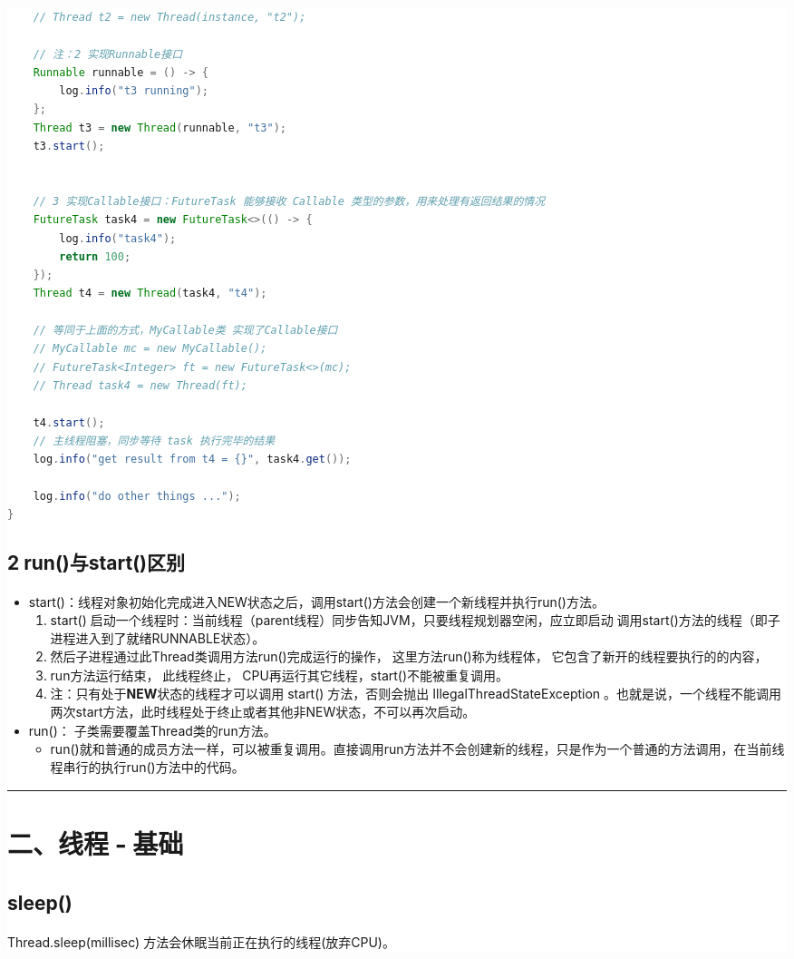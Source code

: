 ```java
    // Thread t2 = new Thread(instance, "t2");

    // 注：2 实现Runnable接口
    Runnable runnable = () -> {
        log.info("t3 running");
    };
    Thread t3 = new Thread(runnable, "t3");
    t3.start();


    // 3 实现Callable接口：FutureTask 能够接收 Callable 类型的参数，用来处理有返回结果的情况
    FutureTask task4 = new FutureTask<>(() -> {
        log.info("task4");
        return 100;
    });
    Thread t4 = new Thread(task4, "t4");

    // 等同于上面的方式，MyCallable类 实现了Callable接口
    // MyCallable mc = new MyCallable();
    // FutureTask<Integer> ft = new FutureTask<>(mc);
    // Thread task4 = new Thread(ft);

    t4.start();
    // 主线程阻塞，同步等待 task 执行完毕的结果
    log.info("get result from t4 = {}", task4.get());

    log.info("do other things ...");
}
```

## 2 run()与start()区别

- start()：线程对象初始化完成进入NEW状态之后，调用start()方法会创建一个新线程并执行run()方法。
    1. start() 启动一个线程时：当前线程（parent线程）同步告知JVM，只要线程规划器空闲，应立即启动 调用start()方法的线程（即子进程进入到了就绪RUNNABLE状态）。
    2. 然后子进程通过此Thread类调用方法run()完成运行的操作， 这里方法run()称为线程体， 它包含了新开的线程要执行的的内容，
    3. run方法运行结束， 此线程终止， CPU再运行其它线程，start()不能被重复调用。
    4. 注：只有处于**NEW**状态的线程才可以调用 start() 方法，否则会抛出 IllegalThreadStateException 。也就是说，一个线程不能调用两次start方法，此时线程处于终止或者其他非NEW状态，不可以再次启动。
- run()： 子类需要覆盖Thread类的run方法。
    - run()就和普通的成员方法一样，可以被重复调用。直接调用run方法并不会创建新的线程，只是作为一个普通的方法调用，在当前线程串行的执行run()方法中的代码。

---



# 二、线程 - 基础

## sleep()

Thread.sleep(millisec) 方法会休眠当前正在执行的线程(放弃CPU)。
